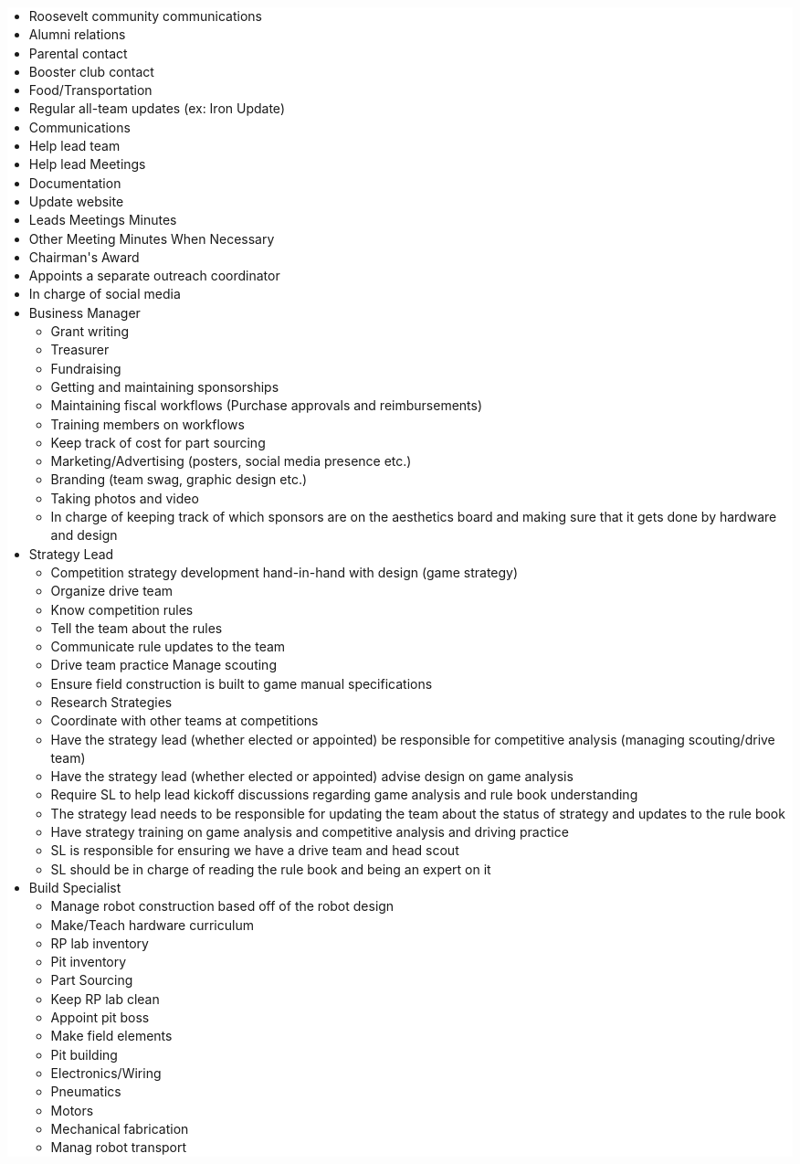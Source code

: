   * Roosevelt community communications
  * Alumni relations
  * Parental contact
  * Booster club contact
  * Food/Transportation
  * Regular all-team updates (ex: Iron Update)
  * Communications
  * Help lead team
  * Help lead Meetings
  * Documentation
  * Update website
  * Leads Meetings Minutes
  * Other Meeting Minutes When Necessary
  * Chairman's Award
  * Appoints a separate outreach coordinator
  * In charge of social media
* Business Manager
  * Grant writing
  * Treasurer
  * Fundraising
  * Getting and maintaining sponsorships
  * Maintaining fiscal workflows (Purchase approvals and reimbursements)
  * Training members on workflows
  * Keep track of cost for part sourcing
  * Marketing/Advertising (posters, social media presence etc.)
  * Branding (team swag, graphic design etc.)
  * Taking photos and video
  * In charge of keeping track of which sponsors are on the aesthetics board and making sure that it gets done by hardware and design
* Strategy Lead
  * Competition strategy development hand-in-hand with design (game strategy)
  * Organize drive team
  * Know competition rules
  * Tell the team about the rules
  * Communicate rule updates to the team
  * Drive team practice
Manage scouting
  * Ensure field construction is built to game manual specifications
  * Research Strategies
  * Coordinate with other teams at competitions
  * Have the strategy lead (whether elected or appointed) be responsible for competitive analysis (managing scouting/drive team)
  * Have the strategy lead (whether elected or appointed) advise design on game analysis
  * Require SL to help lead kickoff discussions regarding game analysis and rule book understanding
  * The strategy lead needs to be responsible for updating the team about the status of strategy and updates to the rule book
  * Have strategy training on game analysis and competitive analysis and driving practice
  * SL is responsible for ensuring we have a drive team and head scout
  * SL should be in charge of reading the rule book and being an expert on it
* Build Specialist
  * Manage robot construction based off of the robot design
  * Make/Teach hardware curriculum
  * RP lab inventory
  * Pit inventory
  * Part Sourcing
  * Keep RP lab clean
  * Appoint pit boss
  * Make field elements
  * Pit building
  * Electronics/Wiring
  * Pneumatics
  * Motors
  * Mechanical fabrication
  * Manag robot transport